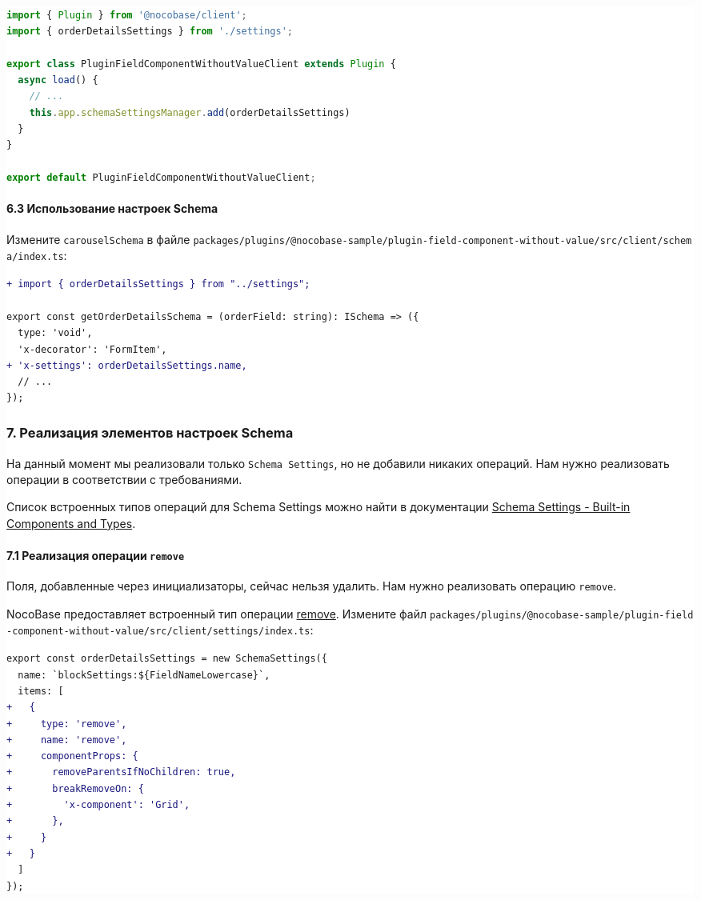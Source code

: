 ```ts
import { Plugin } from '@nocobase/client';
import { orderDetailsSettings } from './settings';

export class PluginFieldComponentWithoutValueClient extends Plugin {
  async load() {
    // ...
    this.app.schemaSettingsManager.add(orderDetailsSettings)
  }
}

export default PluginFieldComponentWithoutValueClient;
```

#### 6.3 Использование настроек Schema

Измените `carouselSchema` в файле `packages/plugins/@nocobase-sample/plugin-field-component-without-value/src/client/schema/index.ts`:

```diff
+ import { orderDetailsSettings } from "../settings";

export const getOrderDetailsSchema = (orderField: string): ISchema => ({
  type: 'void',
  'x-decorator': 'FormItem',
+ 'x-settings': orderDetailsSettings.name,
  // ...
});
```

### 7. Реализация элементов настроек Schema

На данный момент мы реализовали только `Schema Settings`, но не добавили никаких операций. Нам нужно реализовать операции в соответствии с требованиями.

Список встроенных типов операций для Schema Settings можно найти в документации [Schema Settings - Built-in Components and Types](https://client.docs.nocobase.com/core/ui-schema/schema-settings#built-in-components-and-types).

#### 7.1 Реализация операции `remove`

Поля, добавленные через инициализаторы, сейчас нельзя удалить. Нам нужно реализовать операцию `remove`.

NocoBase предоставляет встроенный тип операции [remove](https://client.docs.nocobase.com/core/ui-schema/schema-settings#schemasettingsremove-1). Измените файл `packages/plugins/@nocobase-sample/plugin-field-component-without-value/src/client/settings/index.ts`:

```diff
export const orderDetailsSettings = new SchemaSettings({
  name: `blockSettings:${FieldNameLowercase}`,
  items: [
+   {
+     type: 'remove',
+     name: 'remove',
+     componentProps: {
+       removeParentsIfNoChildren: true,
+       breakRemoveOn: {
+         'x-component': 'Grid',
+       },
+     }
+   }
  ]
});
```
